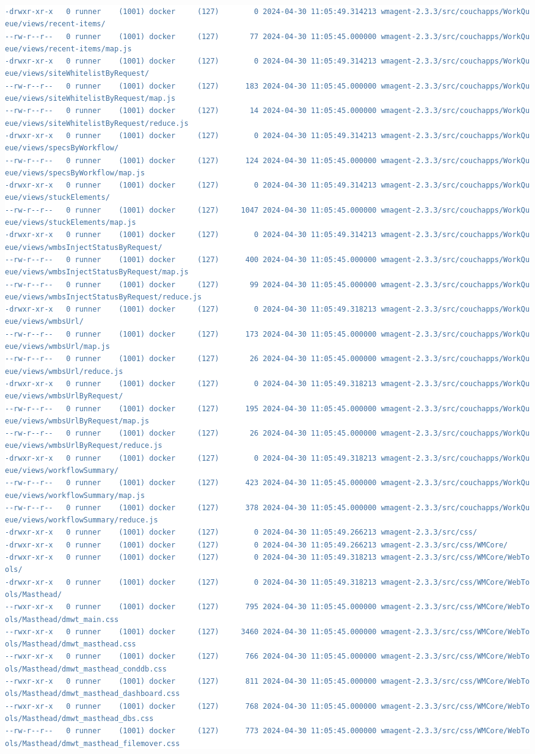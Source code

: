 ```diff
-drwxr-xr-x   0 runner    (1001) docker     (127)        0 2024-04-30 11:05:49.314213 wmagent-2.3.3/src/couchapps/WorkQueue/views/recent-items/
--rw-r--r--   0 runner    (1001) docker     (127)       77 2024-04-30 11:05:45.000000 wmagent-2.3.3/src/couchapps/WorkQueue/views/recent-items/map.js
-drwxr-xr-x   0 runner    (1001) docker     (127)        0 2024-04-30 11:05:49.314213 wmagent-2.3.3/src/couchapps/WorkQueue/views/siteWhitelistByRequest/
--rw-r--r--   0 runner    (1001) docker     (127)      183 2024-04-30 11:05:45.000000 wmagent-2.3.3/src/couchapps/WorkQueue/views/siteWhitelistByRequest/map.js
--rw-r--r--   0 runner    (1001) docker     (127)       14 2024-04-30 11:05:45.000000 wmagent-2.3.3/src/couchapps/WorkQueue/views/siteWhitelistByRequest/reduce.js
-drwxr-xr-x   0 runner    (1001) docker     (127)        0 2024-04-30 11:05:49.314213 wmagent-2.3.3/src/couchapps/WorkQueue/views/specsByWorkflow/
--rw-r--r--   0 runner    (1001) docker     (127)      124 2024-04-30 11:05:45.000000 wmagent-2.3.3/src/couchapps/WorkQueue/views/specsByWorkflow/map.js
-drwxr-xr-x   0 runner    (1001) docker     (127)        0 2024-04-30 11:05:49.314213 wmagent-2.3.3/src/couchapps/WorkQueue/views/stuckElements/
--rw-r--r--   0 runner    (1001) docker     (127)     1047 2024-04-30 11:05:45.000000 wmagent-2.3.3/src/couchapps/WorkQueue/views/stuckElements/map.js
-drwxr-xr-x   0 runner    (1001) docker     (127)        0 2024-04-30 11:05:49.314213 wmagent-2.3.3/src/couchapps/WorkQueue/views/wmbsInjectStatusByRequest/
--rw-r--r--   0 runner    (1001) docker     (127)      400 2024-04-30 11:05:45.000000 wmagent-2.3.3/src/couchapps/WorkQueue/views/wmbsInjectStatusByRequest/map.js
--rw-r--r--   0 runner    (1001) docker     (127)       99 2024-04-30 11:05:45.000000 wmagent-2.3.3/src/couchapps/WorkQueue/views/wmbsInjectStatusByRequest/reduce.js
-drwxr-xr-x   0 runner    (1001) docker     (127)        0 2024-04-30 11:05:49.318213 wmagent-2.3.3/src/couchapps/WorkQueue/views/wmbsUrl/
--rw-r--r--   0 runner    (1001) docker     (127)      173 2024-04-30 11:05:45.000000 wmagent-2.3.3/src/couchapps/WorkQueue/views/wmbsUrl/map.js
--rw-r--r--   0 runner    (1001) docker     (127)       26 2024-04-30 11:05:45.000000 wmagent-2.3.3/src/couchapps/WorkQueue/views/wmbsUrl/reduce.js
-drwxr-xr-x   0 runner    (1001) docker     (127)        0 2024-04-30 11:05:49.318213 wmagent-2.3.3/src/couchapps/WorkQueue/views/wmbsUrlByRequest/
--rw-r--r--   0 runner    (1001) docker     (127)      195 2024-04-30 11:05:45.000000 wmagent-2.3.3/src/couchapps/WorkQueue/views/wmbsUrlByRequest/map.js
--rw-r--r--   0 runner    (1001) docker     (127)       26 2024-04-30 11:05:45.000000 wmagent-2.3.3/src/couchapps/WorkQueue/views/wmbsUrlByRequest/reduce.js
-drwxr-xr-x   0 runner    (1001) docker     (127)        0 2024-04-30 11:05:49.318213 wmagent-2.3.3/src/couchapps/WorkQueue/views/workflowSummary/
--rw-r--r--   0 runner    (1001) docker     (127)      423 2024-04-30 11:05:45.000000 wmagent-2.3.3/src/couchapps/WorkQueue/views/workflowSummary/map.js
--rw-r--r--   0 runner    (1001) docker     (127)      378 2024-04-30 11:05:45.000000 wmagent-2.3.3/src/couchapps/WorkQueue/views/workflowSummary/reduce.js
-drwxr-xr-x   0 runner    (1001) docker     (127)        0 2024-04-30 11:05:49.266213 wmagent-2.3.3/src/css/
-drwxr-xr-x   0 runner    (1001) docker     (127)        0 2024-04-30 11:05:49.266213 wmagent-2.3.3/src/css/WMCore/
-drwxr-xr-x   0 runner    (1001) docker     (127)        0 2024-04-30 11:05:49.318213 wmagent-2.3.3/src/css/WMCore/WebTools/
-drwxr-xr-x   0 runner    (1001) docker     (127)        0 2024-04-30 11:05:49.318213 wmagent-2.3.3/src/css/WMCore/WebTools/Masthead/
--rwxr-xr-x   0 runner    (1001) docker     (127)      795 2024-04-30 11:05:45.000000 wmagent-2.3.3/src/css/WMCore/WebTools/Masthead/dmwt_main.css
--rwxr-xr-x   0 runner    (1001) docker     (127)     3460 2024-04-30 11:05:45.000000 wmagent-2.3.3/src/css/WMCore/WebTools/Masthead/dmwt_masthead.css
--rwxr-xr-x   0 runner    (1001) docker     (127)      766 2024-04-30 11:05:45.000000 wmagent-2.3.3/src/css/WMCore/WebTools/Masthead/dmwt_masthead_conddb.css
--rwxr-xr-x   0 runner    (1001) docker     (127)      811 2024-04-30 11:05:45.000000 wmagent-2.3.3/src/css/WMCore/WebTools/Masthead/dmwt_masthead_dashboard.css
--rwxr-xr-x   0 runner    (1001) docker     (127)      768 2024-04-30 11:05:45.000000 wmagent-2.3.3/src/css/WMCore/WebTools/Masthead/dmwt_masthead_dbs.css
--rw-r--r--   0 runner    (1001) docker     (127)      773 2024-04-30 11:05:45.000000 wmagent-2.3.3/src/css/WMCore/WebTools/Masthead/dmwt_masthead_filemover.css
```